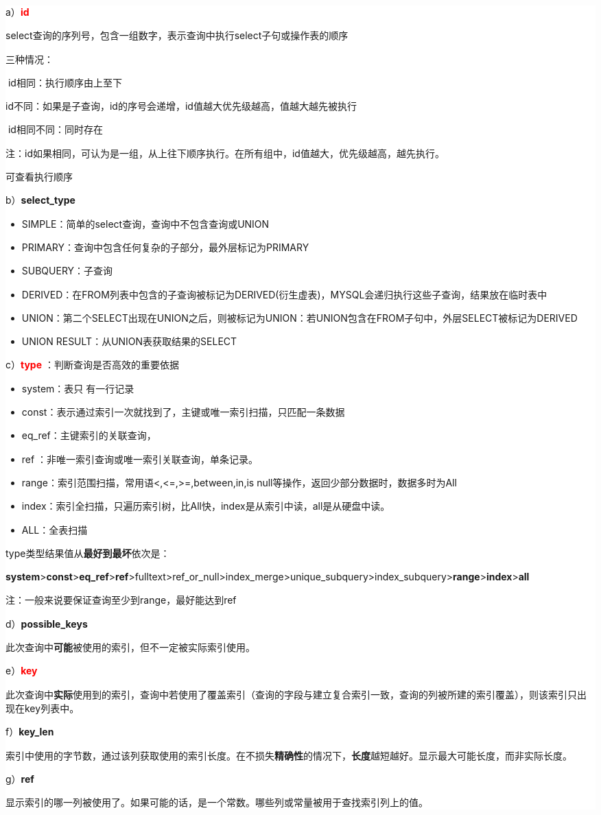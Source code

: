 a）<span style='color:red'>**id**</span>

​	select查询的序列号，包含一组数字，表示查询中执行select子句或操作表的顺序

三种情况：

​	id相同：执行顺序由上至下

​	id不同：如果是子查询，id的序号会递增，id值越大优先级越高，值越大越先被执行

​	id相同不同：同时存在

注：id如果相同，可认为是一组，从上往下顺序执行。在所有组中，id值越大，优先级越高，越先执行。

可查看执行顺序

b）**select_type**

- SIMPLE：简单的select查询，查询中不包含查询或UNION

- PRIMARY：查询中包含任何复杂的子部分，最外层标记为PRIMARY
- SUBQUERY：子查询
- DERIVED：在FROM列表中包含的子查询被标记为DERIVED(衍生虚表)，MYSQL会递归执行这些子查询，结果放在临时表中
- UNION：第二个SELECT出现在UNION之后，则被标记为UNION：若UNION包含在FROM子句中，外层SELECT被标记为DERIVED
- UNION RESULT：从UNION表获取结果的SELECT

c）<span style='color:red'>**type**</span> ：判断查询是否高效的重要依据

- system：表只 有一行记录

- const：表示通过索引一次就找到了，主键或唯一索引扫描，只匹配一条数据

- eq_ref：主键索引的关联查询，

- ref ：非唯一索引查询或唯一索引关联查询，单条记录。

- range：索引范围扫描，常用语<,<=,>=,between,in,is null等操作，返回少部分数据时，数据多时为All

- index：索引全扫描，只遍历索引树，比All快，index是从索引中读，all是从硬盘中读。

- ALL：全表扫描

type类型结果值从**最好到最坏**依次是：

**system**>**const**>**eq_ref**>**ref**>fulltext>ref_or_null>index_merge>unique_subquery>index_subquery>**range**>**index**>**all**

注：一般来说要保证查询至少到range，最好能达到ref

d）**possible_keys**

​	 此次查询中**可能**被使用的索引，但不一定被实际索引使用。

e）<span style='color:red'>**key**</span>

​	 此次查询中**实际**使用到的索引，查询中若使用了覆盖索引（查询的字段与建立复合索引一致，查询的列被所建的索引覆盖），则该索引只出现在key列表中。

f）**key_len**

​	索引中使用的字节数，通过该列获取使用的索引长度。在不损失**精确性**的情况下，**长度**越短越好。显示最大可能长度，而非实际长度。

g）**ref**

​	 显示索引的哪一列被使用了。如果可能的话，是一个常数。哪些列或常量被用于查找索引列上的值。
